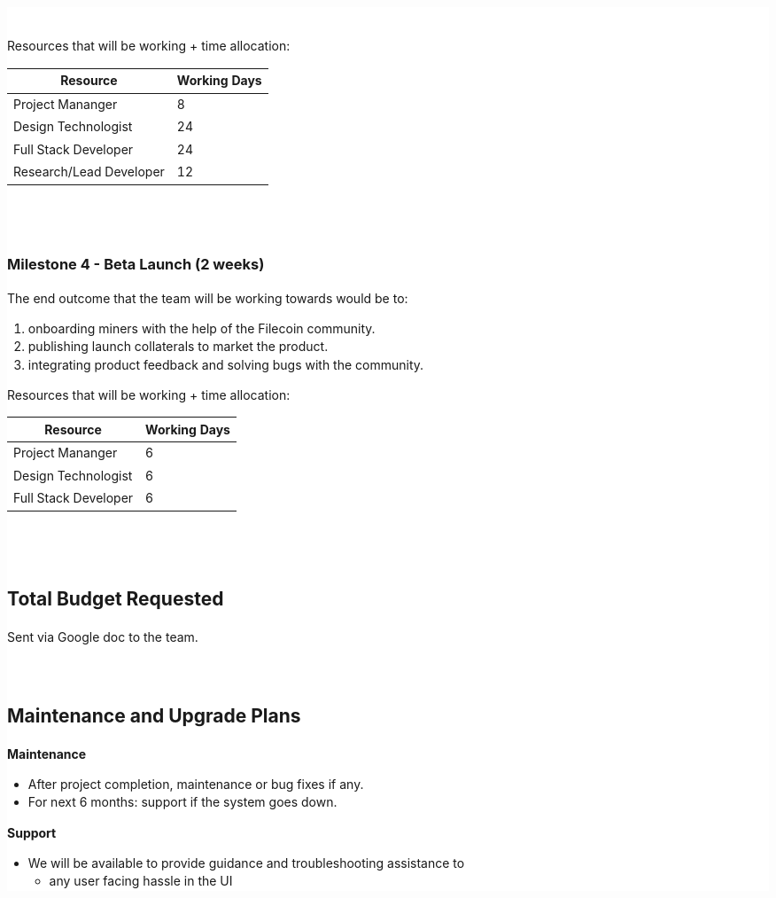 <br>

Resources that will be working + time allocation: 

| Resource | Working Days | 
| ------------- | ------------- |
| Project Mananger | 8  | 
| Design Technologist | 24  | 
| Full Stack Developer | 24 | 
| Research/Lead Developer| 12  | 


<br>
<br>

### Milestone 4 - Beta Launch (2 weeks)

The end outcome that the team will be working towards would be to: 
1. onboarding miners with the help of the Filecoin community. 
2. publishing launch collaterals to market the product. 
3. integrating product feedback and solving bugs with the community. 


Resources that will be working + time allocation: 

| Resource | Working Days | 
| ------------- | ------------- |
| Project Mananger | 6  | 
| Design Technologist | 6 | 
| Full Stack Developer | 6 | 



<br>
<br>

## Total Budget Requested

Sent via Google doc to the team. 

<br>

## Maintenance and Upgrade Plans

**Maintenance**

- After project completion, maintenance or bug fixes if any.
- For next 6 months: support if the system goes down.

**Support**

- We will be available to provide guidance and troubleshooting assistance to
  - any user facing hassle in the UI
